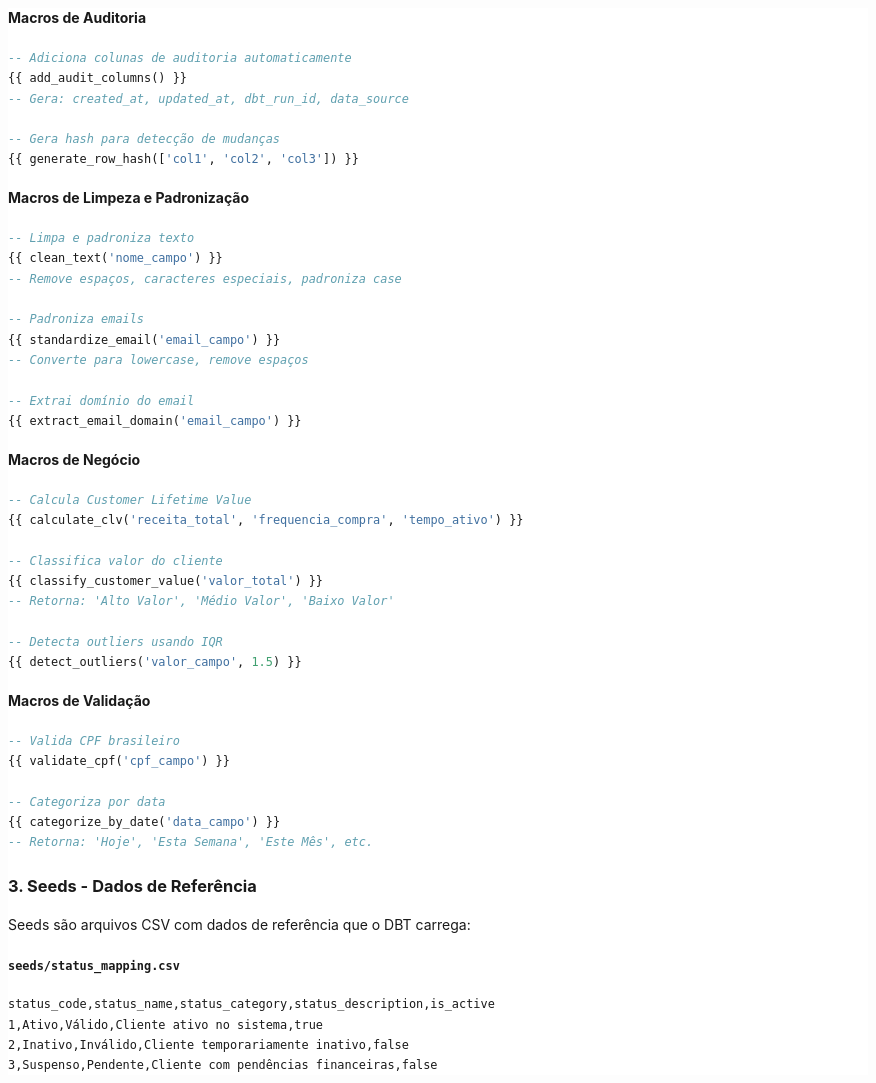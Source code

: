 #### Macros de Auditoria
```sql
-- Adiciona colunas de auditoria automaticamente
{{ add_audit_columns() }}
-- Gera: created_at, updated_at, dbt_run_id, data_source

-- Gera hash para detecção de mudanças
{{ generate_row_hash(['col1', 'col2', 'col3']) }}
```

#### Macros de Limpeza e Padronização
```sql
-- Limpa e padroniza texto
{{ clean_text('nome_campo') }}
-- Remove espaços, caracteres especiais, padroniza case

-- Padroniza emails
{{ standardize_email('email_campo') }}
-- Converte para lowercase, remove espaços

-- Extrai domínio do email
{{ extract_email_domain('email_campo') }}
```

#### Macros de Negócio
```sql
-- Calcula Customer Lifetime Value
{{ calculate_clv('receita_total', 'frequencia_compra', 'tempo_ativo') }}

-- Classifica valor do cliente
{{ classify_customer_value('valor_total') }}
-- Retorna: 'Alto Valor', 'Médio Valor', 'Baixo Valor'

-- Detecta outliers usando IQR
{{ detect_outliers('valor_campo', 1.5) }}
```

#### Macros de Validação
```sql
-- Valida CPF brasileiro
{{ validate_cpf('cpf_campo') }}

-- Categoriza por data
{{ categorize_by_date('data_campo') }}
-- Retorna: 'Hoje', 'Esta Semana', 'Este Mês', etc.
```

### 3. **Seeds - Dados de Referência**

Seeds são arquivos CSV com dados de referência que o DBT carrega:

#### `seeds/status_mapping.csv`
```csv
status_code,status_name,status_category,status_description,is_active
1,Ativo,Válido,Cliente ativo no sistema,true
2,Inativo,Inválido,Cliente temporariamente inativo,false
3,Suspenso,Pendente,Cliente com pendências financeiras,false
```
